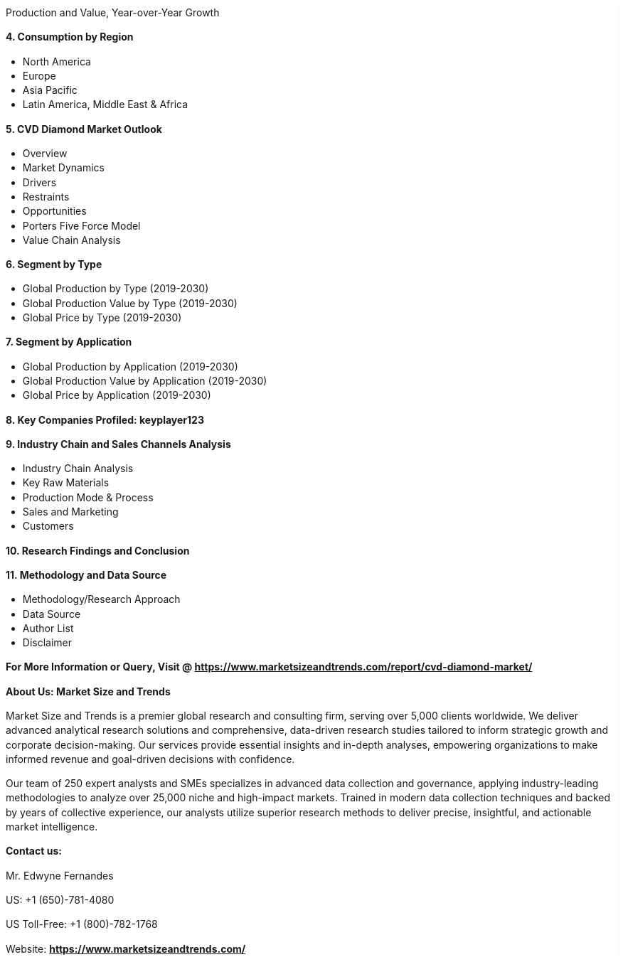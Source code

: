 Production and Value, Year-over-Year Growth</li></ul><p><strong>4. Consumption by Region</strong></p><ul><li>North America</li><li>Europe</li><li>Asia Pacific</li><li>Latin America, Middle East &amp; Africa</li></ul><p><strong>5. CVD Diamond Market Outlook</strong></p><ul><li>Overview</li><li>Market Dynamics</li><li>Drivers</li><li>Restraints</li><li>Opportunities</li><li>Porters Five Force Model</li><li>Value Chain Analysis&nbsp;</li></ul><p><strong>6. Segment by Type</strong></p><ul><li>Global Production by Type (2019-2030)</li><li>Global Production Value by Type (2019-2030)</li><li>Global Price by Type (2019-2030)</li></ul><p><strong>7. Segment by Application</strong></p><ul><li>Global Production by Application (2019-2030)</li><li>Global Production Value by Application (2019-2030)</li><li>Global Price by Application (2019-2030)</li></ul><p><strong>8. Key Companies Profiled: keyplayer123</strong></p><p><strong>9. Industry Chain and Sales Channels Analysis</strong></p><ul><li>Industry Chain Analysis</li><li>Key Raw Materials</li><li>Production Mode &amp; Process</li><li>Sales and Marketing</li><li>Customers</li></ul><p><strong>10. Research Findings and Conclusion</strong></p><p><strong>11. Methodology and Data Source</strong></p><ul><li>Methodology/Research Approach</li><li>Data Source</li><li>Author List</li><li>Disclaimer</li></ul></p><p><strong>For More Information or Query, Visit @ <a href="https://www.marketsizeandtrends.com/report/cvd-diamond-market/">https://www.marketsizeandtrends.com/report/cvd-diamond-market/</a></strong></p><p><strong>About Us: Market Size and Trends</strong></p><p>Market Size and Trends is a premier global research and consulting firm, serving over 5,000 clients worldwide. We deliver advanced analytical research solutions and comprehensive, data-driven research studies tailored to inform strategic growth and corporate decision-making. Our services provide essential insights and in-depth analyses, empowering organizations to make informed revenue and goal-driven decisions with confidence.</p><p>Our team of 250 expert analysts and SMEs specializes in advanced data collection and governance, applying industry-leading methodologies to analyze over 25,000 niche and high-impact markets. Trained in modern data collection techniques and backed by years of collective experience, our analysts utilize superior research methods to deliver precise, insightful, and actionable market intelligence.</p><p><strong>Contact us:</strong></p><p>Mr. Edwyne Fernandes</p><p>US: +1 (650)-781-4080</p><p>US Toll-Free: +1 (800)-782-1768</p><p>Website: <strong><a href="https://www.marketsizeandtrends.com/">https://www.marketsizeandtrends.com/</a></strong></p>
